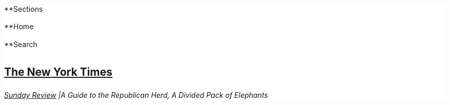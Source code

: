<div id="suggestions" class="suggestions messenger nocontent robots-nocontent" style="display:none;">

<div class="message-bed">

<div class="message-container last-message-container">

<div class="message">

<span class="message-content"> **<span class="message-title">NYTimes.com
no longer supports Internet Explorer 9 or earlier. Please upgrade your
browser.</span> [LEARN MORE
»](http://www.nytimes3xbfgragh.onion/content/help/site/ie9-support.html)
</span>

</div>

</div>

</div>

</div>

<div id="shell" class="shell">

<div class="container">

<div class="quick-navigation button-group">

**<span class="button-text">Sections</span>

**<span class="button-text">Home</span>

**<span class="button-text">Search</span>

</div>

<div class="branding">

## [<span class="visually-hidden">The New York Times</span>](http://www.nytimes3xbfgragh.onion/)

</div>

<div class="story-meta">

###### <span class="kicker-label"> [Sunday Review](https://www.nytimes3xbfgragh.onion/pages/opinion/index.html#sundayreview) </span> <span class="pipe">|</span>A Guide to the Republican Herd, A Divided Pack of Elephants

</div>

<div class="user-tools">

<div id="sharetools-masthead" class="sharetools theme-classic sharetools-masthead" data-aria-label="tools" data-role="group" data-shares="facebook,twitter,email,show-all,save" data-url="https://www.nytimes3xbfgragh.onion/interactive/2016/11/06/sunday-review/the-fractious-republican-herd-election-2016.html" data-title="A Guide to the Republican Herd, A Divided Pack of Elephants" data-author="By BILL MARSH and TROY GRIGGS" data-media="https://static01.graylady3jvrrxbe.onion/images/icons/t_logo_291_black.png" data-description="The Republican electorate has fractured over the policy views and personal history of Donald J. Trump." data-publish-date="November 5, 2016">
